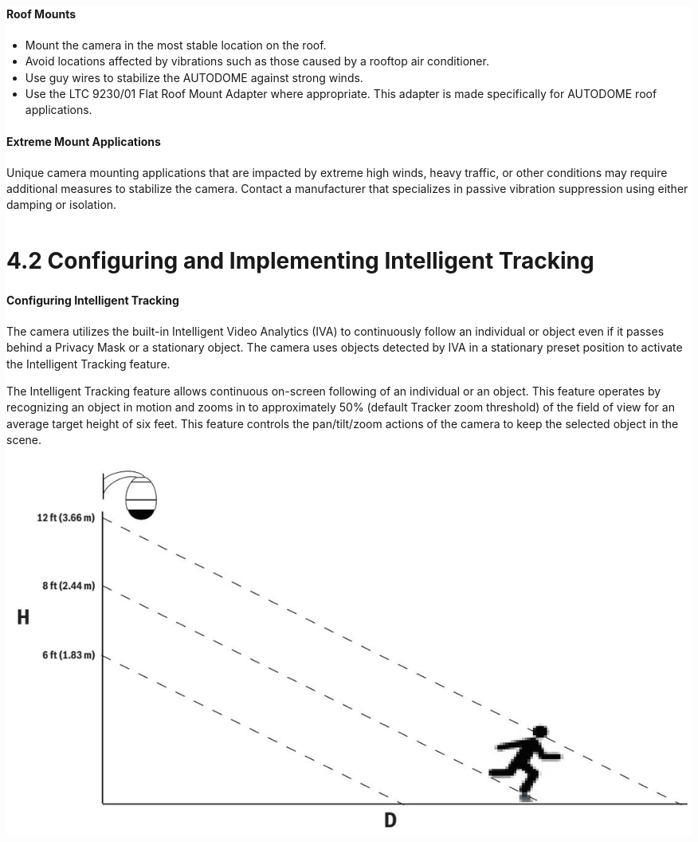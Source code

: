#### **Roof Mounts**

- Mount the camera in the most stable location on the roof.
- Avoid locations affected by vibrations such as those caused by a rooftop air conditioner.
- Use guy wires to stabilize the AUTODOME against strong winds.
- Use the LTC 9230/01 Flat Roof Mount Adapter where appropriate. This adapter is made specifically for AUTODOME roof applications.

#### **Extreme Mount Applications**

Unique camera mounting applications that are impacted by extreme high winds, heavy traffic, or other conditions may require additional measures to stabilize the camera. Contact a manufacturer that specializes in passive vibration suppression using either damping or isolation.

# **4.2 Configuring and Implementing Intelligent Tracking**

#### **Configuring Intelligent Tracking**

The camera utilizes the built-in Intelligent Video Analytics (IVA) to continuously follow an individual or object even if it passes behind a Privacy Mask or a stationary object. The camera uses objects detected by IVA in a stationary preset position to activate the Intelligent Tracking feature.

The Intelligent Tracking feature allows continuous on-screen following of an individual or an object. This feature operates by recognizing an object in motion and zooms in to approximately 50% (default Tracker zoom threshold) of the field of view for an average target height of six feet. This feature controls the pan/tilt/zoom actions of the camera to keep the selected object in the scene.

![](_page_20_Figure_2.jpeg)
